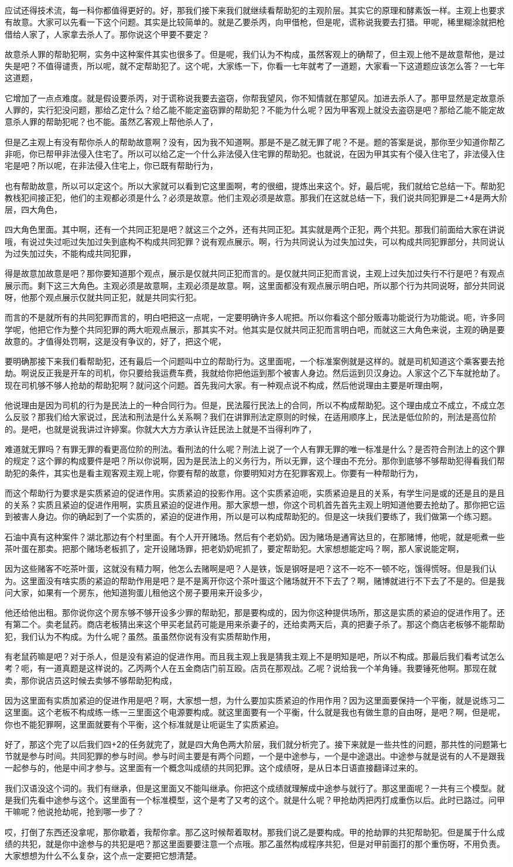 应试还得技术流，每一科你都值得更好的。好，那我们接下来我们就继续看帮助犯的主观阶层。其实它的原理和酵素饭一样。主观上也要求有故意。大家可以先看一下这个问题。其实是比较简单的。就是乙要杀丙，向甲借枪，但是呢，谎称说我要去打猎。甲呢，稀里糊涂就把枪借给人家了，人家拿去杀人了。那你说这个甲要不要定？

故意杀人罪的帮助犯啊，实务中这种案件其实也很多了。但是呢，我们认为不构成，虽然客观上的确帮了，但主观上他不是故意帮他，是过失是吧？不值得谴责，所以呢，就不定帮助犯了。这个呢，大家练一下，你看一七年就考了一道题，大家看一下这道题应该怎么答？一七年这道题，

它增加了一点点难度。就是假设要杀丙，对于谎称说我要去盗窃，你帮我望风，你不知情就在那望风。加进去杀人了。那甲显然是定故意杀人罪的，实行犯没问题，那给乙定什么？给乙能不能定盗窃罪的帮助犯？不能为什么呢？因为甲客观上就没去盗窃是吧？那给乙能不能定故意杀人罪的帮助犯呢？也不能。虽然乙客观上帮他杀人了，

但是乙主观上有没有帮你杀人的帮助故意啊？没有，因为我不知道啊。那是不是乙就无罪了呢？不是。题的答案是说，那你至少知道你帮乙非呃，你已帮甲非法侵入住宅了。所以可以给乙定一个什么非法侵入住宅罪的帮助犯。也就说，在因为甲其实有个侵入住宅了，非法侵入住宅是吧？所以呢，在非法侵入住宅上，你已既有帮助行为，

也有帮助故意，所以可以定这个。所以大家就可以看到它这里面啊，考的很细，提炼出来这个。好，最后呢，我们就给它总结一下。帮助犯教栈犯间接正犯，他们的主观都必须是什么？必须是故意。他们主观必须是故意。那我们在这就总结一下，我们说共同犯罪是二+4是两大阶层，四大角色，

四大角色里面。其中啊，还有一个共同正犯是吧？就这三个之外，还有共同正犯。其实就是两个正犯，两个共犯。那我们前面给大家在讲说哦，有说过失过呃过失加过失到底构不构成共同犯罪？说有观点展示。啊，行为共同说认为过失加过失，可以构成共同犯罪部分，共同说认为过失加过失，不能构成共同犯罪，

得是故意加故意是吧？那你要知道那个观点，展示是仅就共同正犯而言的。是仅就共同正犯而言说，主观上过失加过失行不行是吧？有观点展示而。剩下这三大角色。主观必须是故意啊，主观必须是故意。啊，这里面都没有观点展示明白吧，所以那个行为共同说呀，部分共同说呀，他那个观点展示仅就共同正犯，就是共同实行犯。

而言的不是就所有的共同犯罪而言的，明白吧把这一点呢，一定要明确许多人呢把。所以你看这个部分贩毒功能说行为功能说。呃，许多同学呢，他把它作为整个共同犯罪的两大呃观点展示，那其实不对。他其实是仅就共同正犯而言明白吧，而就这三大角色来说，主观的确是要故意的。才值得处罚啊，这是没有争议的，好了，把这个呢，

要明确那接下来我们看帮助犯，还有最后一个问题叫中立的帮助行为。这里面呢，一个标准案例就是这样的。就是司机知道这个乘客要去抢劫。啊说反正我是开车的司机，你只要给我运费车费，我就给你把他运到那个被害人身边。然后运到贝汉身边。人家这个乙下车就抢劫了。现在司机够不够人抢劫的帮助犯啊？就问这个问题。首先我问大家。有一种观点说不构成，然后他说理由主要是听理由啊，

他说理由是因为司机的行为是民法上的一种合同行为。但是，民法履行民法上的合同，所以不构成帮助犯。这个理由成立不成立，不成立怎么反驳？那我们给大家说过，民法和刑法是什么关系啊？我们在讲罪刑法定原则的时候，在适用顺序上，民法是低位阶的，刑法是高位阶的。是吧，也就是说我讲过许婷案。你就大大方方承认许廷民法上就是不当得利咋了，

难道就无罪吗？有罪无罪的看更高位阶的刑法。看刑法的什么呢？刑法上说了一个人有罪无罪的唯一标准是什么？是否符合刑法上的这个罪的规定？这个罪的构成要件是吧？所以你说啊，因为是民法上的义务行为，所以无罪，这个理由不充分。那你到底够不够帮助犯得看我们帮助犯的条件，其实也是看主观客观主观上呢，你要有帮的故意，你要明知对方在犯罪客观上。你要有一种帮助行为，

而这个帮助行为要求是实质紧迫的促进作用。实质紧迫的投影作用。这个实质紧迫呃，实质紧迫是且的关系，有学生问是或的还是且的是且的关系？实质且紧迫的促进作用啊，实质且紧迫的促进作用。那大家想一想，你这个司机首先首先主观上明知道他要去抢劫了。那你把它运到被害人身边。你的确起到了一个实质的，紧迫的促进作用，所以是可以构成帮助犯的。但是这一块我们要练了，我们做第一个练习题。

石油中真有这种案件？湖北那边有个村里面。有个人开开赌场。然后有个老奶奶。因为赌场是通宵达旦的，在那赌博，他呢，就是呃煮一些茶叶蛋在那卖。把那个赌场老板抓了，定开设赌场罪，把老奶奶呢抓了，要定帮助犯。大家想想能定吗？啊，那人家说能定啊，

因为这些赌客不吃茶叶蛋，这就没有精力啊，他怎么去赌啊是吧？人是铁，饭是钢呀是吧？这不一吃不一顿不吃，饿得慌呀。但是我们认为。这里面没有啥实质的紧迫的帮助作用是吧？是不是离开你这个茶叶蛋这个赌场就开不下去了？啊，赌博就进行不下去了不是的。但是我问大家，如果有一个房东，他知道狗蛋儿租他这个房子要用来开设多少，

他还给他出租。那你说你这个房东够不够开设多少罪的帮助犯，那是要构成的，因为你这种提供场所，那这是实质的紧迫的促进作用了。还有第二个。卖老鼠药。商店老板猜出来这个甲买老鼠药可能是用来杀妻子的，还给卖两天后，真的把妻子杀了。那这个商店老板够不能帮助犯，我们认为不构成。为什么呢？虽然。虽虽然你说有没有实质帮助作用，

有老鼠药嘛是吧？对于杀人，但是没有紧迫的促进作用。而且我主观上我是猜我主观上不是明知是吧，所以不构成。那最后我们看考试怎么考？呃，有一道真题是这样说的。乙丙两个人在五金商店门前互殴。店员在那观战。乙呢？说给我一个羊角锤。我要锤死他啊。那现在就卖，那你说店员这时候去卖够不够帮助犯构成，

因为这里面有实质加紧迫的促进作用是吧？啊，大家想一想，为什么要加实质紧迫的作用作用？因为这里面要保持一个平衡，就是说练习二这里面。这个老板不构成练一练一三里面这个电源要构成。就这里面要有一个平衡，什么就是我也有做生意的自由呀，是吧？啊，但是呢，你也不能犯罪啊，这里面就要有个平衡，这个标准就是让呃诞生了实质紧迫。

好了，那这个完了以后我们四+2的任务就完了，就是四大角色两大阶层，我们就分析完了。接下来就是一些共性的问题，那共性的问题第七节就是参与时间。共同犯罪的参与时间。参与时间主要是有两个问题，一个是中途参与，一个是中途退出。中途参与就是说有的人不是跟我一起参与的，他是中间才参与。这里面有一个概念叫成绩的共同犯罪。这个成绩呀，是从日本日语直接翻译过来的。

我们汉语没这个词的。我们有继承，但是这里面又不能叫继承。你把这个成绩就理解成中途参与就行了。那这里面呢？一共有三个模型。就是我们先看中途参与这个。这里面有一个标准模型，这个是考了又考的这个。就是什么呢？甲抢劫丙把丙打成重伤以后。此时已路过。问甲干嘛呢？他说抢劫呢，抢到哪一步了？

哎，打倒了东西还没拿呢，那你歇着，我帮你拿。那乙这时候帮着取材。那我们说乙是要构成。甲的抢劫罪的共犯帮助犯。但是属于什么成绩的共犯，就是你中途参与的共犯是吧？那这里面要要注意一个点哦。那乙虽然构成程序共犯，但是对甲前面打的那个重伤呀，不用负责。大家想想为什么不么复杂，这个点一定要把它想清楚。
